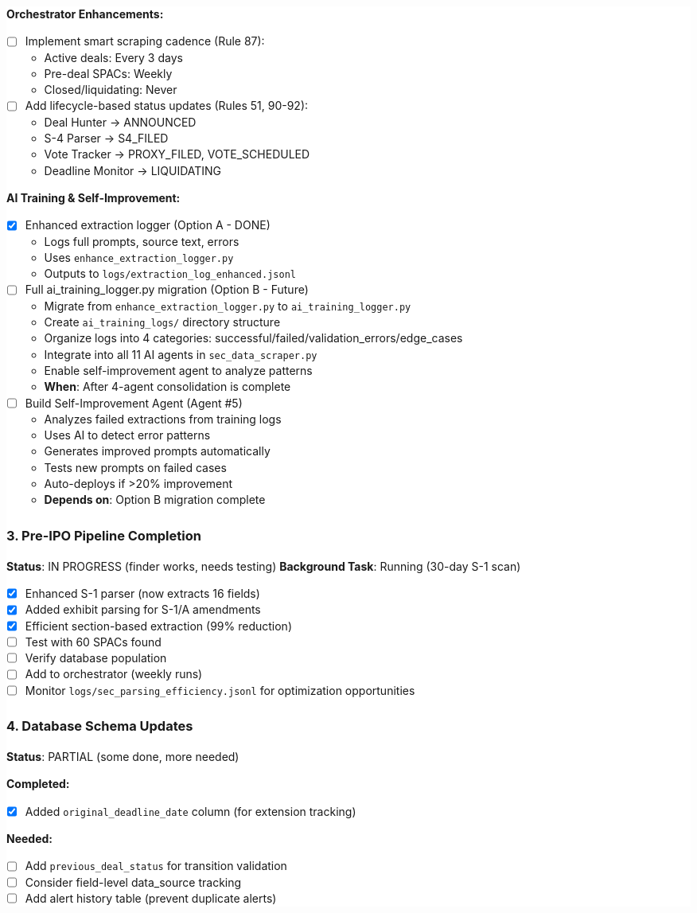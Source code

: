 **Orchestrator Enhancements:**
- [ ] Implement smart scraping cadence (Rule 87):
  - Active deals: Every 3 days
  - Pre-deal SPACs: Weekly
  - Closed/liquidating: Never
- [ ] Add lifecycle-based status updates (Rules 51, 90-92):
  - Deal Hunter → ANNOUNCED
  - S-4 Parser → S4_FILED
  - Vote Tracker → PROXY_FILED, VOTE_SCHEDULED
  - Deadline Monitor → LIQUIDATING

**AI Training & Self-Improvement:**
- [x] Enhanced extraction logger (Option A - DONE)
  - Logs full prompts, source text, errors
  - Uses `enhance_extraction_logger.py`
  - Outputs to `logs/extraction_log_enhanced.jsonl`
- [ ] Full ai_training_logger.py migration (Option B - Future)
  - Migrate from `enhance_extraction_logger.py` to `ai_training_logger.py`
  - Create `ai_training_logs/` directory structure
  - Organize logs into 4 categories: successful/failed/validation_errors/edge_cases
  - Integrate into all 11 AI agents in `sec_data_scraper.py`
  - Enable self-improvement agent to analyze patterns
  - **When**: After 4-agent consolidation is complete
- [ ] Build Self-Improvement Agent (Agent #5)
  - Analyzes failed extractions from training logs
  - Uses AI to detect error patterns
  - Generates improved prompts automatically
  - Tests new prompts on failed cases
  - Auto-deploys if >20% improvement
  - **Depends on**: Option B migration complete

### 3. Pre-IPO Pipeline Completion
**Status**: IN PROGRESS (finder works, needs testing)
**Background Task**: Running (30-day S-1 scan)

- [x] Enhanced S-1 parser (now extracts 16 fields)
- [x] Added exhibit parsing for S-1/A amendments
- [x] Efficient section-based extraction (99% reduction)
- [ ] Test with 60 SPACs found
- [ ] Verify database population
- [ ] Add to orchestrator (weekly runs)
- [ ] Monitor `logs/sec_parsing_efficiency.jsonl` for optimization opportunities

### 4. Database Schema Updates
**Status**: PARTIAL (some done, more needed)

**Completed:**
- [x] Added `original_deadline_date` column (for extension tracking)

**Needed:**
- [ ] Add `previous_deal_status` for transition validation
- [ ] Consider field-level data_source tracking
- [ ] Add alert history table (prevent duplicate alerts)
